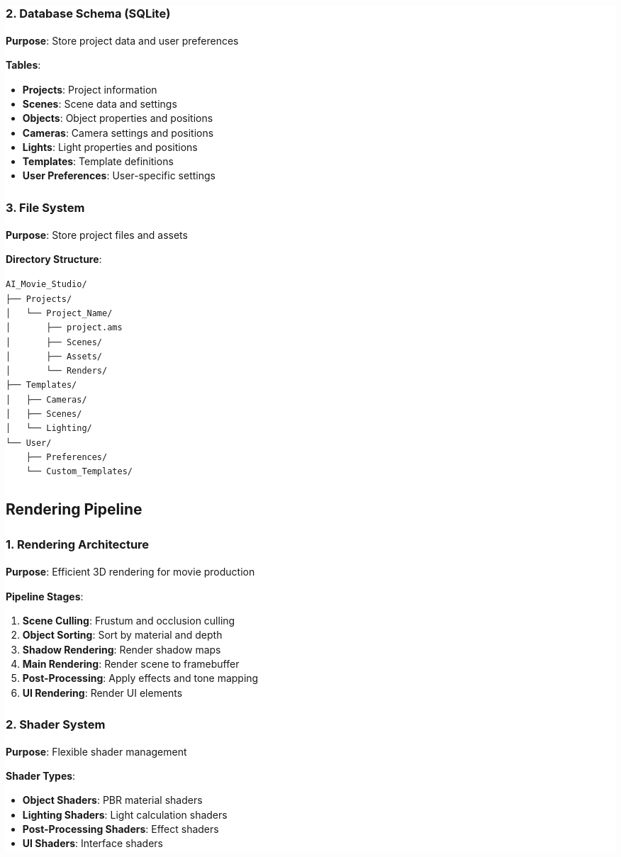 ### **2. Database Schema (SQLite)**
**Purpose**: Store project data and user preferences

**Tables**:
- **Projects**: Project information
- **Scenes**: Scene data and settings
- **Objects**: Object properties and positions
- **Cameras**: Camera settings and positions
- **Lights**: Light properties and positions
- **Templates**: Template definitions
- **User Preferences**: User-specific settings

### **3. File System**
**Purpose**: Store project files and assets

**Directory Structure**:
```
AI_Movie_Studio/
├── Projects/
│   └── Project_Name/
│       ├── project.ams
│       ├── Scenes/
│       ├── Assets/
│       └── Renders/
├── Templates/
│   ├── Cameras/
│   ├── Scenes/
│   └── Lighting/
└── User/
    ├── Preferences/
    └── Custom_Templates/
```

## **Rendering Pipeline**

### **1. Rendering Architecture**
**Purpose**: Efficient 3D rendering for movie production

**Pipeline Stages**:
1. **Scene Culling**: Frustum and occlusion culling
2. **Object Sorting**: Sort by material and depth
3. **Shadow Rendering**: Render shadow maps
4. **Main Rendering**: Render scene to framebuffer
5. **Post-Processing**: Apply effects and tone mapping
6. **UI Rendering**: Render UI elements

### **2. Shader System**
**Purpose**: Flexible shader management

**Shader Types**:
- **Object Shaders**: PBR material shaders
- **Lighting Shaders**: Light calculation shaders
- **Post-Processing Shaders**: Effect shaders
- **UI Shaders**: Interface shaders
